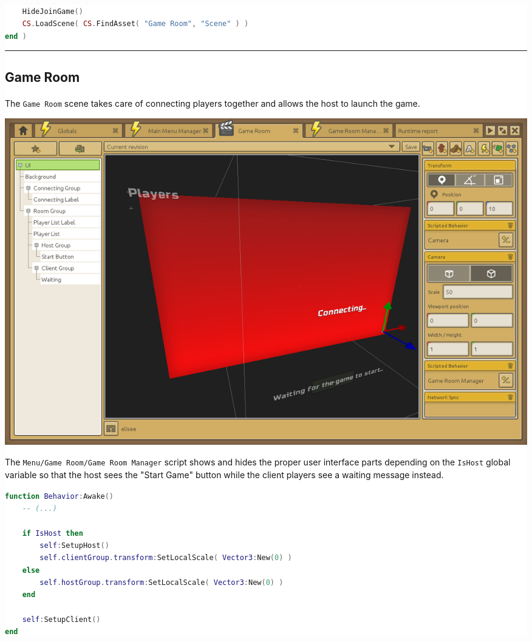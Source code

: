 ```lua
    HideJoinGame()
    CS.LoadScene( CS.FindAsset( "Game Room", "Scene" ) )
end )

```


----
## Game Room

The ``Game Room`` scene takes care of connecting players together and allows the host to launch the game.

![Game Room Scene](../public/images/BlastTurtles/GameRoomScene.png)

The ``Menu/Game Room/Game Room Manager`` script shows and hides the proper user interface parts depending on the ``IsHost`` global variable so that the host sees the "Start Game" button while the client players see a waiting message instead.

```lua
function Behavior:Awake()
    -- (...)

    if IsHost then
        self:SetupHost()
        self.clientGroup.transform:SetLocalScale( Vector3:New(0) )
    else
        self.hostGroup.transform:SetLocalScale( Vector3:New(0) )
    end
    
    self:SetupClient()
end
```
